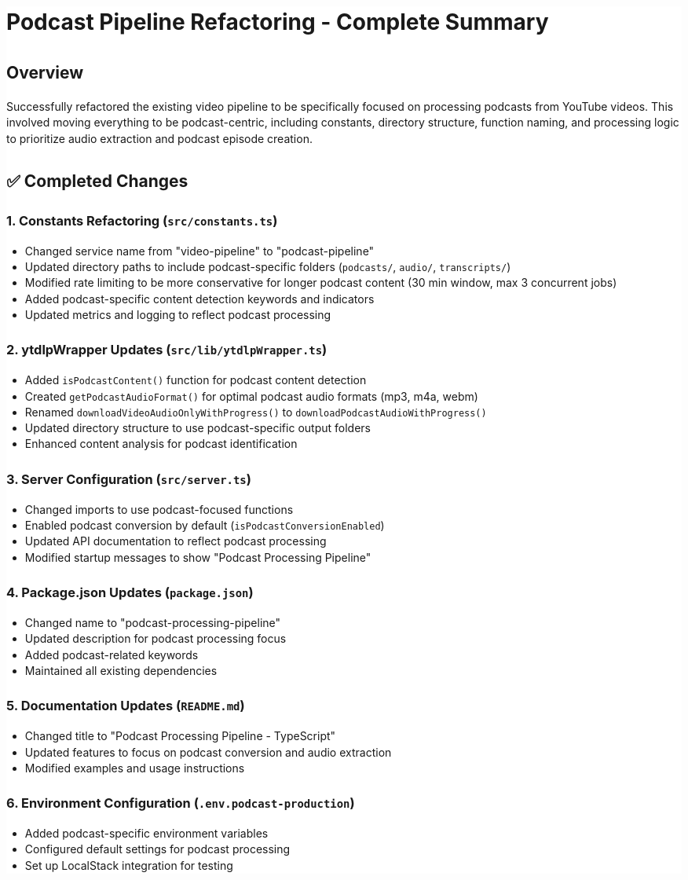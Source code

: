 # Podcast Pipeline Refactoring - Complete Summary

## Overview
Successfully refactored the existing video pipeline to be specifically focused on processing podcasts from YouTube videos. This involved moving everything to be podcast-centric, including constants, directory structure, function naming, and processing logic to prioritize audio extraction and podcast episode creation.

## ✅ Completed Changes

### 1. **Constants Refactoring** (`src/constants.ts`)
- Changed service name from "video-pipeline" to "podcast-pipeline"
- Updated directory paths to include podcast-specific folders (`podcasts/`, `audio/`, `transcripts/`)
- Modified rate limiting to be more conservative for longer podcast content (30 min window, max 3 concurrent jobs)
- Added podcast-specific content detection keywords and indicators
- Updated metrics and logging to reflect podcast processing

### 2. **ytdlpWrapper Updates** (`src/lib/ytdlpWrapper.ts`)
- Added `isPodcastContent()` function for podcast content detection
- Created `getPodcastAudioFormat()` for optimal podcast audio formats (mp3, m4a, webm)
- Renamed `downloadVideoAudioOnlyWithProgress()` to `downloadPodcastAudioWithProgress()`
- Updated directory structure to use podcast-specific output folders
- Enhanced content analysis for podcast identification

### 3. **Server Configuration** (`src/server.ts`)
- Changed imports to use podcast-focused functions
- Enabled podcast conversion by default (`isPodcastConversionEnabled`)
- Updated API documentation to reflect podcast processing
- Modified startup messages to show "Podcast Processing Pipeline"

### 4. **Package.json Updates** (`package.json`)
- Changed name to "podcast-processing-pipeline"
- Updated description for podcast processing focus
- Added podcast-related keywords
- Maintained all existing dependencies

### 5. **Documentation Updates** (`README.md`)
- Changed title to "Podcast Processing Pipeline - TypeScript"
- Updated features to focus on podcast conversion and audio extraction
- Modified examples and usage instructions

### 6. **Environment Configuration** (`.env.podcast-production`)
- Added podcast-specific environment variables
- Configured default settings for podcast processing
- Set up LocalStack integration for testing
